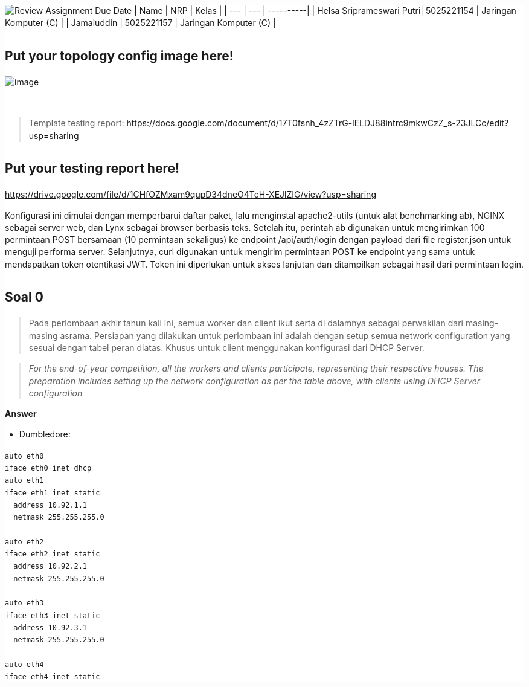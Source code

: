 [![Review Assignment Due Date](https://classroom.github.com/assets/deadline-readme-button-22041afd0340ce965d47ae6ef1cefeee28c7c493a6346c4f15d667ab976d596c.svg)](https://classroom.github.com/a/1zoHyFGp)
| Name           | NRP        | Kelas     |
| ---            | ---        | ----------|
| Helsa Sriprameswari Putri| 5025221154 | Jaringan Komputer (C) |
| Jamaluddin | 5025221157 | Jaringan Komputer (C) |

## Put your topology config image here!

![image](https://github.com/user-attachments/assets/3f6eda81-f269-4872-a8a6-7daec154eb4e)


<br>

> Template testing report: https://docs.google.com/document/d/17T0fsnh_4zZTrG-lELDJ88intrc9mkwCzZ_s-23JLCc/edit?usp=sharing

## Put your testing report here! 
https://drive.google.com/file/d/1CHfOZMxam9qupD34dneO4TcH-XEJlZIG/view?usp=sharing

Konfigurasi ini dimulai dengan memperbarui daftar paket, lalu menginstal apache2-utils (untuk alat benchmarking ab), NGINX sebagai server web, dan Lynx sebagai browser berbasis teks. Setelah itu, perintah ab digunakan untuk mengirimkan 100 permintaan POST bersamaan (10 permintaan sekaligus) ke endpoint /api/auth/login dengan payload dari file register.json untuk menguji performa server. Selanjutnya, curl digunakan untuk mengirim permintaan POST ke endpoint yang sama untuk mendapatkan token otentikasi JWT. Token ini diperlukan untuk akses lanjutan dan ditampilkan sebagai hasil dari permintaan login.

## Soal 0

> Pada perlombaan akhir tahun kali ini, semua worker dan client ikut serta di dalamnya sebagai perwakilan dari masing-masing asrama. Persiapan yang dilakukan untuk perlombaan ini adalah dengan setup semua network configuration yang sesuai dengan tabel peran diatas. Khusus untuk client menggunakan konfigurasi dari DHCP Server.

> _For the end-of-year competition, all the workers and clients participate, representing their respective houses. The preparation includes setting up the network configuration as per the table above, with clients using DHCP Server configuration_

**Answer**

- Dumbledore:

```
auto eth0
iface eth0 inet dhcp
auto eth1
iface eth1 inet static
  address 10.92.1.1
  netmask 255.255.255.0

auto eth2
iface eth2 inet static
  address 10.92.2.1
  netmask 255.255.255.0

auto eth3
iface eth3 inet static
  address 10.92.3.1
  netmask 255.255.255.0

auto eth4
iface eth4 inet static
```